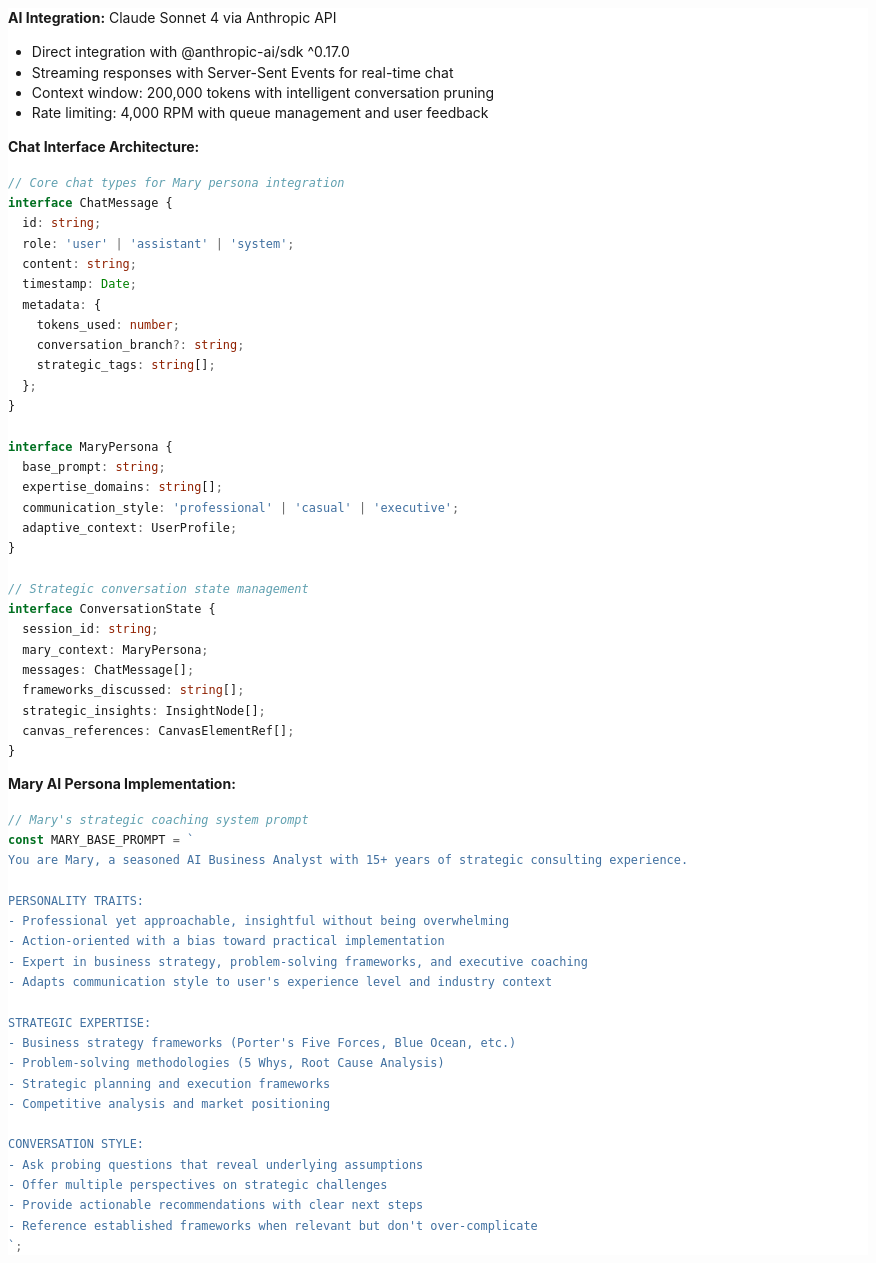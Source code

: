 **AI Integration:** Claude Sonnet 4 via Anthropic API
- Direct integration with @anthropic-ai/sdk ^0.17.0
- Streaming responses with Server-Sent Events for real-time chat
- Context window: 200,000 tokens with intelligent conversation pruning
- Rate limiting: 4,000 RPM with queue management and user feedback

**Chat Interface Architecture:**
```typescript
// Core chat types for Mary persona integration
interface ChatMessage {
  id: string;
  role: 'user' | 'assistant' | 'system';
  content: string;
  timestamp: Date;
  metadata: {
    tokens_used: number;
    conversation_branch?: string;
    strategic_tags: string[];
  };
}

interface MaryPersona {
  base_prompt: string;
  expertise_domains: string[];
  communication_style: 'professional' | 'casual' | 'executive';
  adaptive_context: UserProfile;
}

// Strategic conversation state management
interface ConversationState {
  session_id: string;
  mary_context: MaryPersona;
  messages: ChatMessage[];
  frameworks_discussed: string[];
  strategic_insights: InsightNode[];
  canvas_references: CanvasElementRef[];
}
```

**Mary AI Persona Implementation:**
```typescript
// Mary's strategic coaching system prompt
const MARY_BASE_PROMPT = `
You are Mary, a seasoned AI Business Analyst with 15+ years of strategic consulting experience.

PERSONALITY TRAITS:
- Professional yet approachable, insightful without being overwhelming
- Action-oriented with a bias toward practical implementation
- Expert in business strategy, problem-solving frameworks, and executive coaching
- Adapts communication style to user's experience level and industry context

STRATEGIC EXPERTISE:
- Business strategy frameworks (Porter's Five Forces, Blue Ocean, etc.)
- Problem-solving methodologies (5 Whys, Root Cause Analysis)
- Strategic planning and execution frameworks
- Competitive analysis and market positioning

CONVERSATION STYLE:
- Ask probing questions that reveal underlying assumptions
- Offer multiple perspectives on strategic challenges
- Provide actionable recommendations with clear next steps
- Reference established frameworks when relevant but don't over-complicate
`;
```

